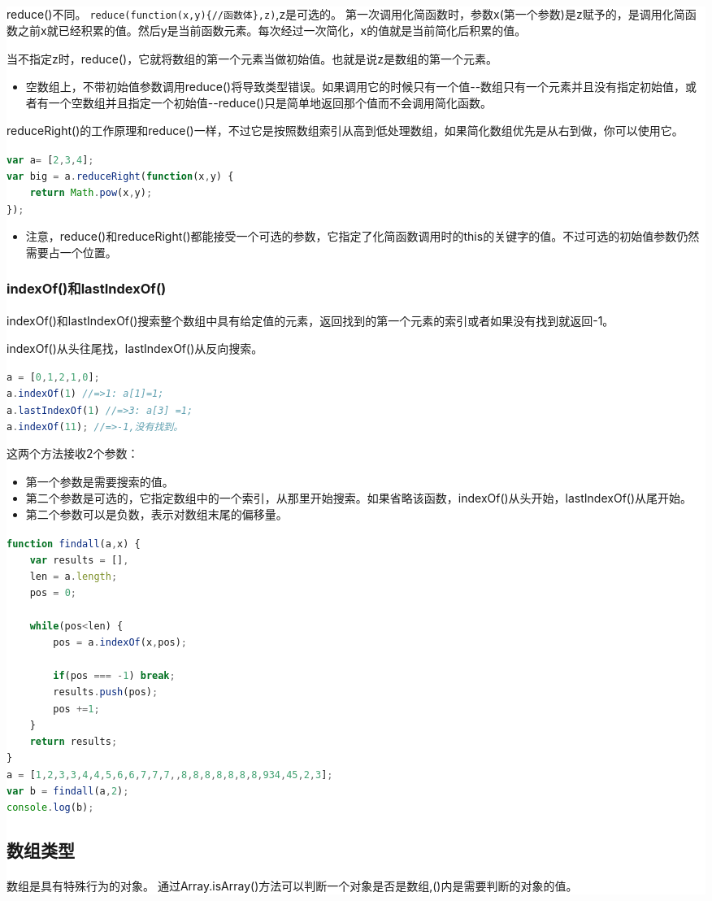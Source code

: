 reduce()不同。
`reduce(function(x,y){//函数体},z)`,z是可选的。
第一次调用化简函数时，参数x(第一个参数)是z赋予的，是调用化简函数之前x就已经积累的值。然后y是当前函数元素。每次经过一次简化，x的值就是当前简化后积累的值。

当不指定z时，reduce()，它就将数组的第一个元素当做初始值。也就是说z是数组的第一个元素。

- 空数组上，不带初始值参数调用reduce()将导致类型错误。如果调用它的时候只有一个值--数组只有一个元素并且没有指定初始值，或者有一个空数组并且指定一个初始值--reduce()只是简单地返回那个值而不会调用简化函数。

reduceRight()的工作原理和reduce()一样，不过它是按照数组索引从高到低处理数组，如果简化数组优先是从右到做，你可以使用它。

```js
var a= [2,3,4];
var big = a.reduceRight(function(x,y) {
    return Math.pow(x,y);
});
```
- 注意，reduce()和reduceRight()都能接受一个可选的参数，它指定了化简函数调用时的this的关键字的值。不过可选的初始值参数仍然需要占一个位置。


### indexOf()和lastIndexOf()
indexOf()和lastIndexOf()搜索整个数组中具有给定值的元素，返回找到的第一个元素的索引或者如果没有找到就返回-1。

indexOf()从头往尾找，lastIndexOf()从反向搜索。
```js
a = [0,1,2,1,0];
a.indexOf(1) //=>1: a[1]=1;
a.lastIndexOf(1) //=>3: a[3] =1;
a.indexOf(11); //=>-1,没有找到。
```
这两个方法接收2个参数：
- 第一个参数是需要搜索的值。
- 第二个参数是可选的，它指定数组中的一个索引，从那里开始搜索。如果省略该函数，indexOf()从头开始，lastIndexOf()从尾开始。
- 第二个参数可以是负数，表示对数组末尾的偏移量。

```js
function findall(a,x) {
    var results = [],
    len = a.length;
    pos = 0;

    while(pos<len) {
        pos = a.indexOf(x,pos);

        if(pos === -1) break;
        results.push(pos);
        pos +=1;
    }
    return results;
}
a = [1,2,3,3,4,4,5,6,6,7,7,7,,8,8,8,8,8,8,8,934,45,2,3];
var b = findall(a,2);
console.log(b);
```

## 数组类型
数组是具有特殊行为的对象。
通过Array.isArray()方法可以判断一个对象是否是数组,()内是需要判断的对象的值。
